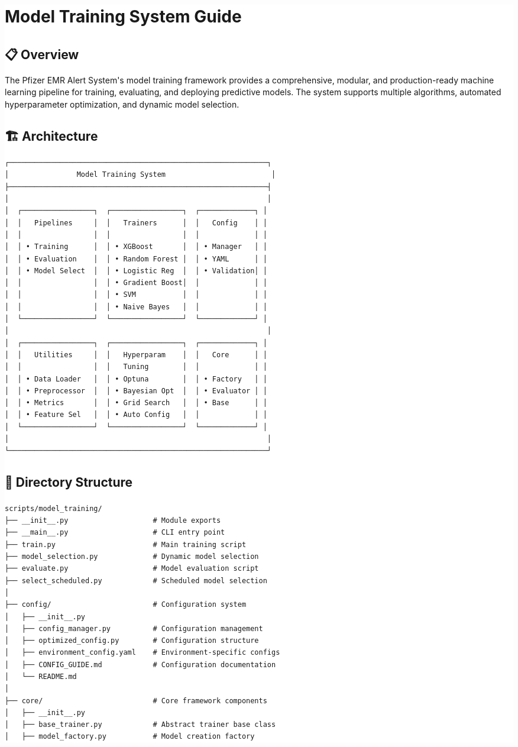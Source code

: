 # Model Training System Guide

## 📋 Overview

The Pfizer EMR Alert System's model training framework provides a comprehensive, modular, and production-ready machine learning pipeline for training, evaluating, and deploying predictive models. The system supports multiple algorithms, automated hyperparameter optimization, and dynamic model selection.

## 🏗️ Architecture

```
┌─────────────────────────────────────────────────────────────┐
│                Model Training System                         │
├─────────────────────────────────────────────────────────────┤
│                                                             │
│  ┌─────────────────┐  ┌─────────────────┐  ┌─────────────┐ │
│  │   Pipelines     │  │   Trainers      │  │   Config    │ │
│  │                 │  │                 │  │             │ │
│  │ • Training      │  │ • XGBoost       │  │ • Manager   │ │
│  │ • Evaluation    │  │ • Random Forest │  │ • YAML      │ │
│  │ • Model Select  │  │ • Logistic Reg  │  │ • Validation│ │
│  │                 │  │ • Gradient Boost│  │             │ │
│  │                 │  │ • SVM           │  │             │ │
│  │                 │  │ • Naive Bayes   │  │             │ │
│  └─────────────────┘  └─────────────────┘  └─────────────┘ │
│                                                             │
│  ┌─────────────────┐  ┌─────────────────┐  ┌─────────────┐ │
│  │   Utilities     │  │   Hyperparam    │  │   Core      │ │
│  │                 │  │   Tuning        │  │             │ │
│  │ • Data Loader   │  │ • Optuna        │  │ • Factory   │ │
│  │ • Preprocessor  │  │ • Bayesian Opt  │  │ • Evaluator │ │
│  │ • Metrics       │  │ • Grid Search   │  │ • Base      │ │
│  │ • Feature Sel   │  │ • Auto Config   │  │             │ │
│  └─────────────────┘  └─────────────────┘  └─────────────┘ │
│                                                             │
└─────────────────────────────────────────────────────────────┘
```

## 📁 Directory Structure

```
scripts/model_training/
├── __init__.py                    # Module exports
├── __main__.py                    # CLI entry point
├── train.py                       # Main training script
├── model_selection.py             # Dynamic model selection
├── evaluate.py                    # Model evaluation script
├── select_scheduled.py            # Scheduled model selection
│
├── config/                        # Configuration system
│   ├── __init__.py
│   ├── config_manager.py          # Configuration management
│   ├── optimized_config.py        # Configuration structure
│   ├── environment_config.yaml    # Environment-specific configs
│   ├── CONFIG_GUIDE.md            # Configuration documentation
│   └── README.md
│
├── core/                          # Core framework components
│   ├── __init__.py
│   ├── base_trainer.py            # Abstract trainer base class
│   ├── model_factory.py           # Model creation factory
```